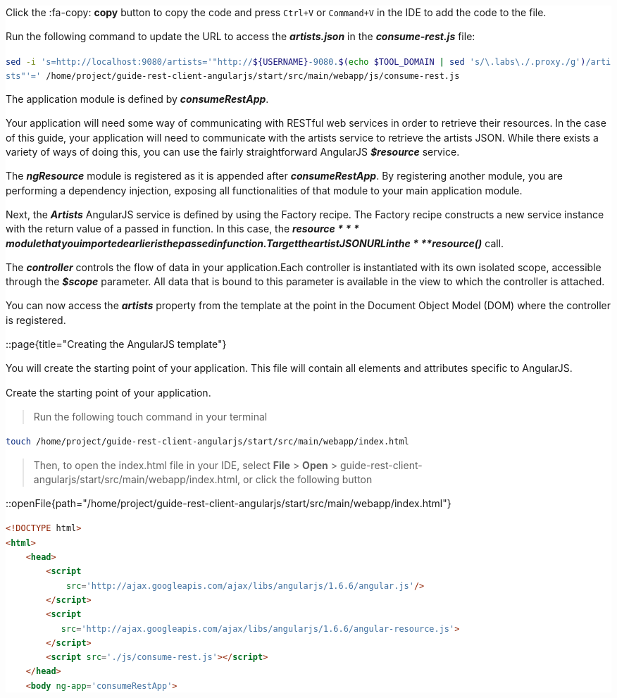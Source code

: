 ```javascript
```


Click the :fa-copy: **copy** button to copy the code and press `Ctrl+V` or `Command+V` in the IDE to add the code to the file.


Run the following command to update the URL to access the ***artists.json*** in the ***consume-rest.js*** file:
```bash
sed -i 's=http://localhost:9080/artists='"http://${USERNAME}-9080.$(echo $TOOL_DOMAIN | sed 's/\.labs\./.proxy./g')/artists"'=' /home/project/guide-rest-client-angularjs/start/src/main/webapp/js/consume-rest.js
```

The application module is defined by ***consumeRestApp***.

Your application will need some way of communicating with RESTful web services in order to retrieve their resources. In the case of this guide, your application will need to communicate with the artists service to retrieve the artists JSON. While there exists a variety of ways of doing this, you can use the fairly straightforward AngularJS ***$resource*** service.

The ***ngResource*** module is registered as it is appended after ***consumeRestApp***. By registering another module, you are performing a dependency injection, exposing all functionalities of that module to your main application module.

Next, the ***Artists*** AngularJS service is defined by using the Factory recipe. The Factory recipe constructs a new service instance with the return value of a passed in function. In this case, the ***$resource*** module that you imported earlier is the passed in function. Target the artist JSON URL in the ***$resource()*** call.

The ***controller*** controls the flow of data in your application.Each controller is instantiated with its own isolated scope, accessible through the ***$scope*** parameter. All data that is bound to this parameter is available in the view to which the controller is attached.

You can now access the ***artists*** property from the template at the point in the Document Object Model (DOM) where the controller is registered.


::page{title="Creating the AngularJS template"}

You will create the starting point of your application. This file will contain all elements and attributes specific to AngularJS.

Create the starting point of your application.

> Run the following touch command in your terminal
```bash
touch /home/project/guide-rest-client-angularjs/start/src/main/webapp/index.html
```


> Then, to open the index.html file in your IDE, select
> **File** > **Open** > guide-rest-client-angularjs/start/src/main/webapp/index.html, or click the following button

::openFile{path="/home/project/guide-rest-client-angularjs/start/src/main/webapp/index.html"}



```html
<!DOCTYPE html>
<html>
    <head>
        <script 
            src='http://ajax.googleapis.com/ajax/libs/angularjs/1.6.6/angular.js'/>
        </script>
        <script 
           src='http://ajax.googleapis.com/ajax/libs/angularjs/1.6.6/angular-resource.js'>
        </script>
        <script src='./js/consume-rest.js'></script>
    </head>
    <body ng-app='consumeRestApp'>
```
